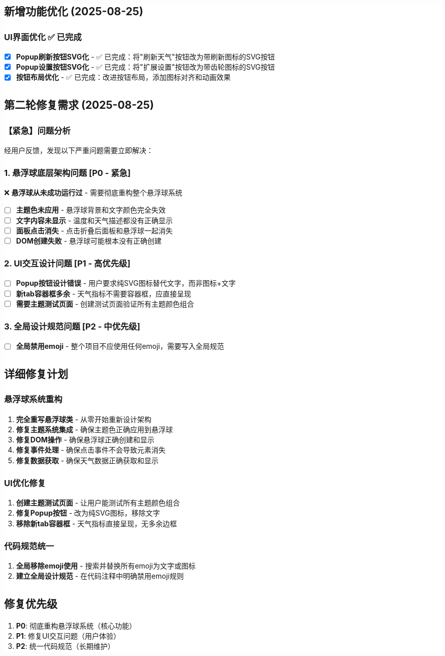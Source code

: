 ## 新增功能优化 (2025-08-25)
### UI界面优化 ✅ 已完成
- [x] **Popup刷新按钮SVG化** - ✅ 已完成：将"刷新天气"按钮改为带刷新图标的SVG按钮
- [x] **Popup设置按钮SVG化** - ✅ 已完成：将"扩展设置"按钮改为带齿轮图标的SVG按钮
- [x] **按钮布局优化** - ✅ 已完成：改进按钮布局，添加图标对齐和动画效果

## 第二轮修复需求 (2025-08-25)

### 【紧急】问题分析
经用户反馈，发现以下严重问题需要立即解决：

### 1. 悬浮球底层架构问题 [P0 - 紧急]
❌ **悬浮球从未成功运行过** - 需要彻底重构整个悬浮球系统
- [ ] **主题色未应用** - 悬浮球背景和文字颜色完全失效
- [ ] **文字内容未显示** - 温度和天气描述都没有正确显示
- [ ] **面板点击消失** - 点击折叠后面板和悬浮球一起消失
- [ ] **DOM创建失败** - 悬浮球可能根本没有正确创建

### 2. UI交互设计问题 [P1 - 高优先级]
- [ ] **Popup按钮设计错误** - 用户要求纯SVG图标替代文字，而非图标+文字
- [ ] **新tab容器框多余** - 天气指标不需要容器框，应直接呈现
- [ ] **需要主题测试页面** - 创建测试页面验证所有主题颜色组合

### 3. 全局设计规范问题 [P2 - 中优先级]  
- [ ] **全局禁用emoji** - 整个项目不应使用任何emoji，需要写入全局规范

## 详细修复计划

### 悬浮球系统重构
1. **完全重写悬浮球类** - 从零开始重新设计架构
2. **修复主题系统集成** - 确保主题色正确应用到悬浮球
3. **修复DOM操作** - 确保悬浮球正确创建和显示
4. **修复事件处理** - 确保点击事件不会导致元素消失
5. **修复数据获取** - 确保天气数据正确获取和显示

### UI优化修复
1. **创建主题测试页面** - 让用户能测试所有主题颜色组合
2. **修复Popup按钮** - 改为纯SVG图标，移除文字
3. **移除新tab容器框** - 天气指标直接呈现，无多余边框

### 代码规范统一
1. **全局移除emoji使用** - 搜索并替换所有emoji为文字或图标
2. **建立全局设计规范** - 在代码注释中明确禁用emoji规则

## 修复优先级
1. **P0**: 彻底重构悬浮球系统（核心功能）
2. **P1**: 修复UI交互问题（用户体验）
3. **P2**: 统一代码规范（长期维护）
